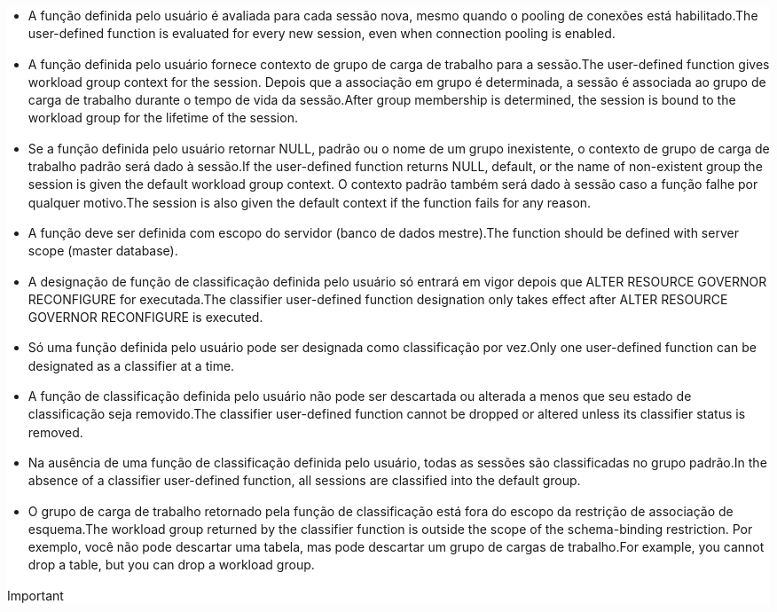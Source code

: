 -   <span data-ttu-id="4af56-121">A função definida pelo usuário é avaliada para cada sessão nova, mesmo quando o pooling de conexões está habilitado.</span><span class="sxs-lookup"><span data-stu-id="4af56-121">The user-defined function is evaluated for every new session, even when connection pooling is enabled.</span></span>  
  
-   <span data-ttu-id="4af56-122">A função definida pelo usuário fornece contexto de grupo de carga de trabalho para a sessão.</span><span class="sxs-lookup"><span data-stu-id="4af56-122">The user-defined function gives workload group context for the session.</span></span> <span data-ttu-id="4af56-123">Depois que a associação em grupo é determinada, a sessão é associada ao grupo de carga de trabalho durante o tempo de vida da sessão.</span><span class="sxs-lookup"><span data-stu-id="4af56-123">After group membership is determined, the session is bound to the workload group for the lifetime of the session.</span></span>  
  
-   <span data-ttu-id="4af56-124">Se a função definida pelo usuário retornar NULL, padrão ou o nome de um grupo inexistente, o contexto de grupo de carga de trabalho padrão será dado à sessão.</span><span class="sxs-lookup"><span data-stu-id="4af56-124">If the user-defined function returns NULL, default, or the name of non-existent group the session is given the default workload group context.</span></span> <span data-ttu-id="4af56-125">O contexto padrão também será dado à sessão caso a função falhe por qualquer motivo.</span><span class="sxs-lookup"><span data-stu-id="4af56-125">The session is also given the default context if the function fails for any reason.</span></span>  
  
-   <span data-ttu-id="4af56-126">A função deve ser definida com escopo do servidor (banco de dados mestre).</span><span class="sxs-lookup"><span data-stu-id="4af56-126">The function should be defined with server scope (master database).</span></span>  
  
-   <span data-ttu-id="4af56-127">A designação de função de classificação definida pelo usuário só entrará em vigor depois que ALTER RESOURCE GOVERNOR RECONFIGURE for executada.</span><span class="sxs-lookup"><span data-stu-id="4af56-127">The classifier user-defined function designation only takes effect after ALTER RESOURCE GOVERNOR RECONFIGURE is executed.</span></span>  
  
-   <span data-ttu-id="4af56-128">Só uma função definida pelo usuário pode ser designada como classificação por vez.</span><span class="sxs-lookup"><span data-stu-id="4af56-128">Only one user-defined function can be designated as a classifier at a time.</span></span>  
  
-   <span data-ttu-id="4af56-129">A função de classificação definida pelo usuário não pode ser descartada ou alterada a menos que seu estado de classificação seja removido.</span><span class="sxs-lookup"><span data-stu-id="4af56-129">The classifier user-defined function cannot be dropped or altered unless its classifier status is removed.</span></span>  
  
-   <span data-ttu-id="4af56-130">Na ausência de uma função de classificação definida pelo usuário, todas as sessões são classificadas no grupo padrão.</span><span class="sxs-lookup"><span data-stu-id="4af56-130">In the absence of a classifier user-defined function, all sessions are classified into the default group.</span></span>  
  
-   <span data-ttu-id="4af56-131">O grupo de carga de trabalho retornado pela função de classificação está fora do escopo da restrição de associação de esquema.</span><span class="sxs-lookup"><span data-stu-id="4af56-131">The workload group returned by the classifier function is outside the scope of the schema-binding restriction.</span></span> <span data-ttu-id="4af56-132">Por exemplo, você não pode descartar uma tabela, mas pode descartar um grupo de cargas de trabalho.</span><span class="sxs-lookup"><span data-stu-id="4af56-132">For example, you cannot drop a table, but you can drop a workload group.</span></span>  
  
> [!IMPORTANT]  